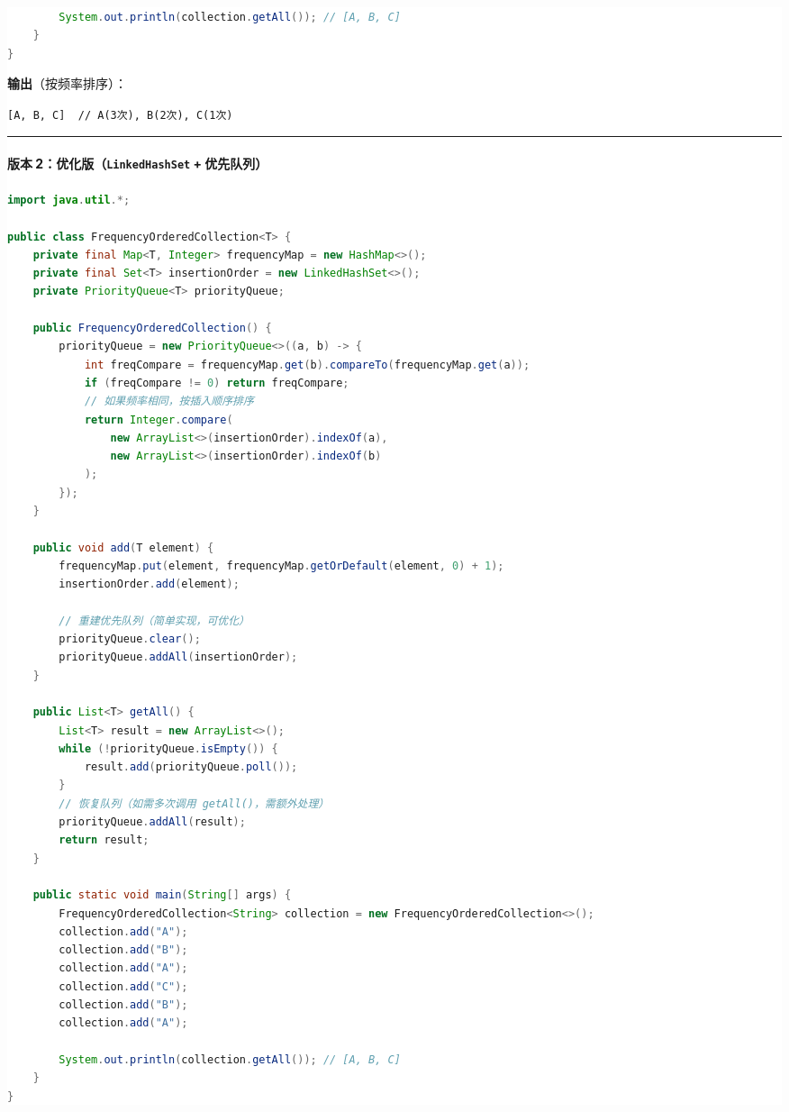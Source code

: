 ```java
        System.out.println(collection.getAll()); // [A, B, C]
    }
}
```
**输出**（按频率排序）：
```
[A, B, C]  // A(3次), B(2次), C(1次)
```

---

#### **版本 2：优化版（`LinkedHashSet` + 优先队列）**
```java
import java.util.*;

public class FrequencyOrderedCollection<T> {
    private final Map<T, Integer> frequencyMap = new HashMap<>();
    private final Set<T> insertionOrder = new LinkedHashSet<>();
    private PriorityQueue<T> priorityQueue;

    public FrequencyOrderedCollection() {
        priorityQueue = new PriorityQueue<>((a, b) -> {
            int freqCompare = frequencyMap.get(b).compareTo(frequencyMap.get(a));
            if (freqCompare != 0) return freqCompare;
            // 如果频率相同，按插入顺序排序
            return Integer.compare(
                new ArrayList<>(insertionOrder).indexOf(a),
                new ArrayList<>(insertionOrder).indexOf(b)
            );
        });
    }

    public void add(T element) {
        frequencyMap.put(element, frequencyMap.getOrDefault(element, 0) + 1);
        insertionOrder.add(element);
        
        // 重建优先队列（简单实现，可优化）
        priorityQueue.clear();
        priorityQueue.addAll(insertionOrder);
    }

    public List<T> getAll() {
        List<T> result = new ArrayList<>();
        while (!priorityQueue.isEmpty()) {
            result.add(priorityQueue.poll());
        }
        // 恢复队列（如需多次调用 getAll()，需额外处理）
        priorityQueue.addAll(result);
        return result;
    }

    public static void main(String[] args) {
        FrequencyOrderedCollection<String> collection = new FrequencyOrderedCollection<>();
        collection.add("A");
        collection.add("B");
        collection.add("A");
        collection.add("C");
        collection.add("B");
        collection.add("A");

        System.out.println(collection.getAll()); // [A, B, C]
    }
}
```